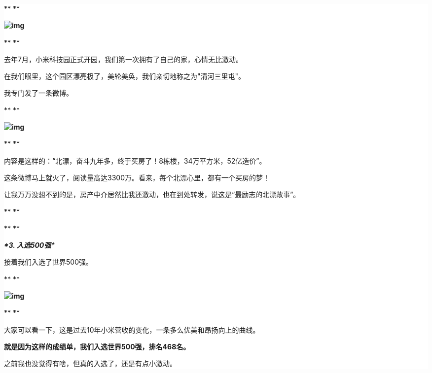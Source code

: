 **
**

**![img](https://mmbiz.qpic.cn/mmbiz_png/NiaQJEVlDibOwfhfMib128Xy3Pc81Ez4yEmic1bchB0wMydGNcnkDORBia7pLEiaj9cDzCHOPKoeylC2RfdkM7TKiaBgA/640?wx_fmt=png&wxfrom=5&wx_lazy=1&wx_co=1)**

**
**

去年7月，小米科技园正式开园，我们第一次拥有了自己的家，心情无比激动。

在我们眼里，这个园区漂亮极了，美轮美奂，我们亲切地称之为"清河三里屯"。



我专门发了一条微博。

**
**

**![img](https://mmbiz.qpic.cn/mmbiz_png/NiaQJEVlDibOwfhfMib128Xy3Pc81Ez4yEmolNibWBCZibOKbiaiahu6GbJjqhkcy3MicwicrVg3pMC7NWfSbOaBaIJBibqA/640?wx_fmt=png&wxfrom=5&wx_lazy=1&wx_co=1)**

**
**

内容是这样的：“北漂，奋斗九年多，终于买房了！8栋楼，34万平方米，52亿造价”。



这条微博马上就火了，阅读量高达3300万。看来，每个北漂心里，都有一个买房的梦！



让我万万没想不到的是，房产中介居然比我还激动，也在到处转发，说这是“最励志的北漂故事”。

**
**

**
**

***\*3. 入选500强\****



接着我们入选了世界500强。

**
**

**![img](https://mmbiz.qpic.cn/mmbiz_png/NiaQJEVlDibOwfhfMib128Xy3Pc81Ez4yEmkpIRJQuUYRgcvrXRhTpjMN7NKXEbKKz7cut4CSicibmEuiajrdE2cw3ew/640?wx_fmt=png&wxfrom=5&wx_lazy=1&wx_co=1)**

**
**

大家可以看一下，这是过去10年小米营收的变化，一条多么优美和昂扬向上的曲线。



**就是因为这样的成绩单，我们入选世界500强，排名468名。**



之前我也没觉得有啥，但真的入选了，还是有点小激动。
